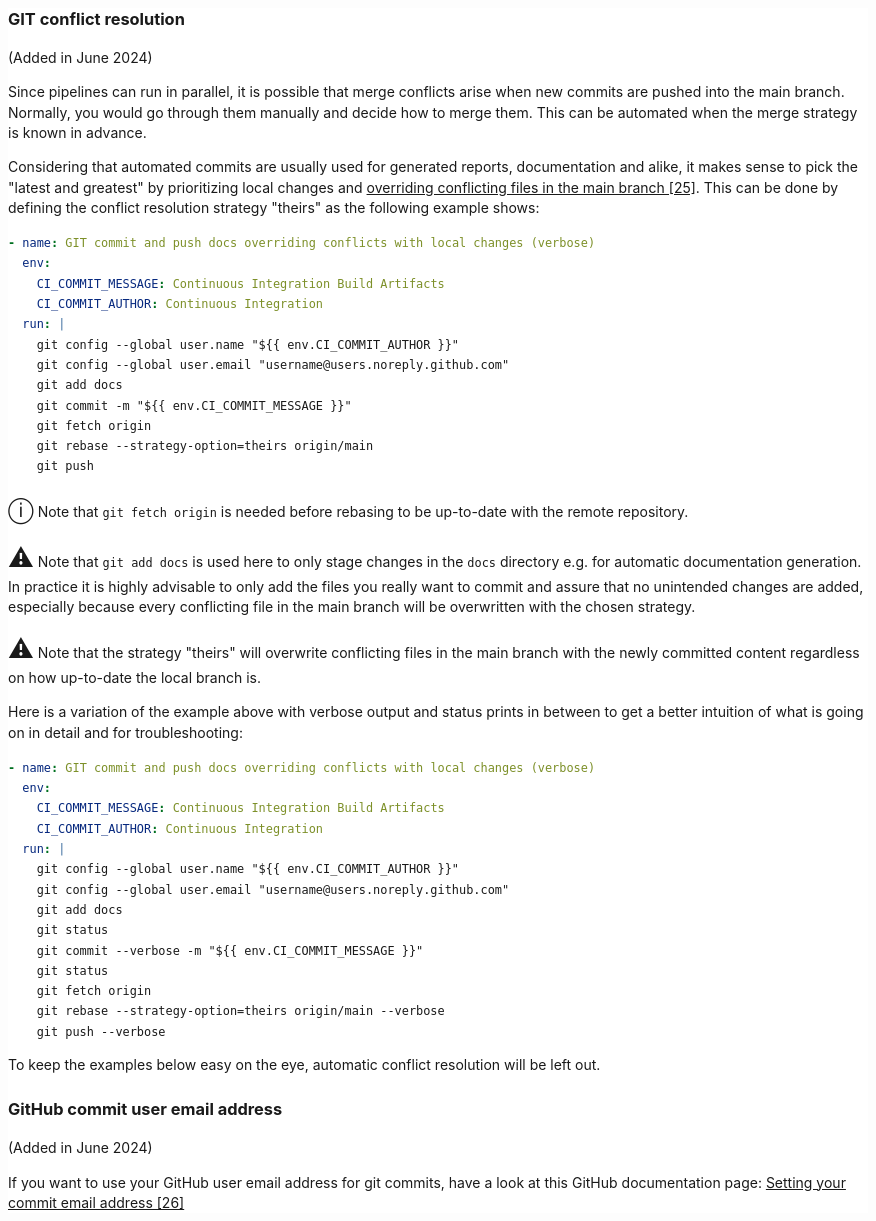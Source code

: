 ### GIT conflict resolution

(Added in June 2024)

Since pipelines can run in parallel, it is possible that merge conflicts arise when new commits are pushed into the main branch. Normally, you would go through them manually and decide how to merge them. This can be automated when the merge strategy is known in advance.

Considering that automated commits are usually used for generated reports, documentation and alike, it makes sense to pick the "latest and greatest" by prioritizing local changes and [overriding conflicting files in the main branch [25]][git-conflict-resolution]. This can be done by defining the conflict resolution strategy "theirs" as the following example shows:

```yml
- name: GIT commit and push docs overriding conflicts with local changes (verbose)
  env: 
    CI_COMMIT_MESSAGE: Continuous Integration Build Artifacts
    CI_COMMIT_AUTHOR: Continuous Integration
  run: |
    git config --global user.name "${{ env.CI_COMMIT_AUTHOR }}"
    git config --global user.email "username@users.noreply.github.com"
    git add docs
    git commit -m "${{ env.CI_COMMIT_MESSAGE }}"
    git fetch origin
    git rebase --strategy-option=theirs origin/main
    git push
```

<span style="font-size:1.8em;">&#9432;</span>
Note that `git fetch origin` is needed before rebasing to be up-to-date with the remote repository.

<span style="font-size:1.8em;">&#9888;</span>
Note that `git add docs` is used here to only stage changes in the `docs` directory e.g. for automatic documentation generation. In practice it is highly advisable to only add the files you really want to commit and assure that no unintended changes are added, especially because every conflicting file in the main branch will be overwritten with the chosen strategy.

<span style="font-size:1.8em;">&#9888;</span>
Note that the strategy "theirs" will overwrite conflicting files in the main branch with the newly committed content regardless on how up-to-date the local branch is.

Here is a variation of the example above with verbose output and status prints in between to get a better intuition of what is going on in detail and for troubleshooting:

```yml
- name: GIT commit and push docs overriding conflicts with local changes (verbose)
  env: 
    CI_COMMIT_MESSAGE: Continuous Integration Build Artifacts
    CI_COMMIT_AUTHOR: Continuous Integration
  run: |
    git config --global user.name "${{ env.CI_COMMIT_AUTHOR }}"
    git config --global user.email "username@users.noreply.github.com"
    git add docs
    git status
    git commit --verbose -m "${{ env.CI_COMMIT_MESSAGE }}"
    git status
    git fetch origin
    git rebase --strategy-option=theirs origin/main --verbose
    git push --verbose
```

To keep the examples below easy on the eye, automatic conflict resolution will be left out.

### GitHub commit user email address

(Added in June 2024)

If you want to use your GitHub user email address for git commits, have a look at this GitHub documentation page: [Setting your commit email address [26]][github-commit-email-address]

[ContinuousIntegration]: https://martinfowler.com/articles/continuousIntegration.html
[GitHub]: https://github.com
[GitHubActions]: https://docs.github.com/en/actions/learn-github-actions
[DumpContext]: https://til.simonwillison.net/github-actions/dump-context
[GitHubActionsLogging]: https://docs.github.com/en/actions/monitoring-and-troubleshooting-workflows/enabling-debug-logging
[GitHubRenamingDefaultBranch]: https://github.com/github/renaming
[WorkflowEvents]: https://docs.github.com/en/actions/learn-github-actions/events-that-trigger-workflows
[WorkflowFromWorkflow]: https://docs.github.com/en/actions/learn-github-actions/events-that-trigger-workflows#triggering-a-workflow-from-a-workflow
[GitHubActionsPullRequestDeepDive]: https://frontside.com/blog/2020-05-26-github-actions-pull_request
[GitHubActionsPullRequestDeepDiveCheckout]: https://frontside.com/blog/2020-05-26-github-actions-pull_request/#how-does-pull_request-affect-actionscheckout
[PushOriginFromGitHubAction]: https://stackoverflow.com/questions/57921401/push-to-origin-from-github-action
[GitHubActionsIgnoringPaths]: https://docs.github.com/en/actions/learn-github-actions/workflow-syntax-for-github-actions#example-ignoring-paths
[GitHubActionsPushEventPayload]: https://docs.github.com/en/developers/webhooks-and-events/webhooks/webhook-events-and-payloads#push
[GitHubActionsPullRequestEventPayload]: https://docs.github.com/en/developers/webhooks-and-events/webhooks/webhook-events-and-payloads#pull_request
[GitHubActionsCheckout]: https://github.com/actions/checkout
[GitLog]: https://git-scm.com/docs/git-log
[GitPrettyFormats]: https://git-scm.com/docs/pretty-formats
[MergedClosedPullRequestEvents]: https://shipit.dev/posts/trigger-github-actions-on-pr-close.html
[git-auto-commit]: https://github.com/stefanzweifel/git-auto-commit-action
[GitHubPersonalAcessToken]: https://docs.github.com/en/authentication/keeping-your-account-and-data-secure/creating-a-personal-access-token
[GitCommand]: https://git-scm.com/docs/git
[add-and-commit]: https://github.com/EndBug/add-and-commit
[data-restructor-js]: https://github.com/JohT/data-restructor-js
[HowToPushProtectedBranches]: https://github.community/t/how-to-push-to-protected-branches-in-a-github-action/16101/33
[push-protected]: https://github.com/CasperWA/push-protected
[BranchProtectionRule]: https://docs.github.com/en/repositories/configuring-branches-and-merges-in-your-repository/defining-the-mergeability-of-pull-requests/managing-a-branch-protection-rule
[git-conflict-resolution]: https://demisx.github.io/git/rebase/2015/07/02/git-rebase-keep-my-branch-changes.html
[github-commit-email-address]: https://docs.github.com/en/account-and-profile/setting-up-and-managing-your-personal-account-on-github/managing-email-preferences/setting-your-commit-email-address
[github-bot-user-email]: https://github.com/actions/checkout/pull/1184